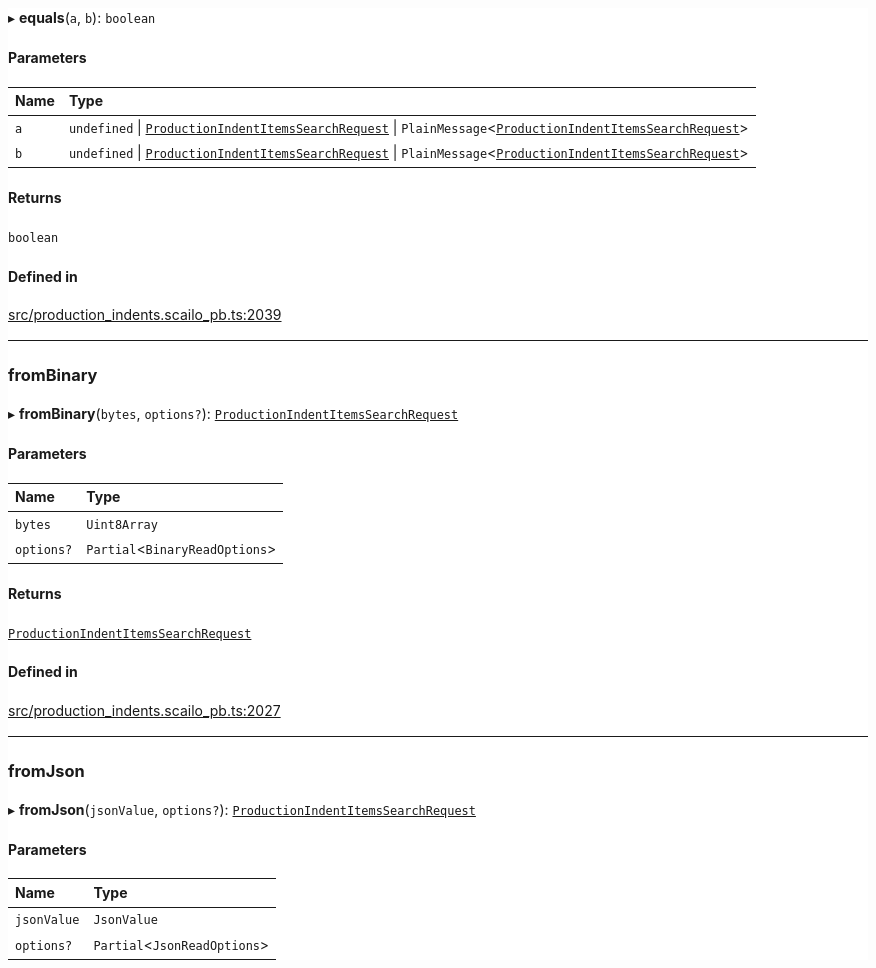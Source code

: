 ▸ **equals**(`a`, `b`): `boolean`

#### Parameters

| Name | Type |
| :------ | :------ |
| `a` | `undefined` \| [`ProductionIndentItemsSearchRequest`](ProductionIndentItemsSearchRequest.md) \| `PlainMessage`\<[`ProductionIndentItemsSearchRequest`](ProductionIndentItemsSearchRequest.md)\> |
| `b` | `undefined` \| [`ProductionIndentItemsSearchRequest`](ProductionIndentItemsSearchRequest.md) \| `PlainMessage`\<[`ProductionIndentItemsSearchRequest`](ProductionIndentItemsSearchRequest.md)\> |

#### Returns

`boolean`

#### Defined in

[src/production_indents.scailo_pb.ts:2039](https://github.com/scailo/ts-sdk/blob/c10a36b57201dfa5903d4b53efa1e62aa6208936/src/production_indents.scailo_pb.ts#L2039)

___

### fromBinary

▸ **fromBinary**(`bytes`, `options?`): [`ProductionIndentItemsSearchRequest`](ProductionIndentItemsSearchRequest.md)

#### Parameters

| Name | Type |
| :------ | :------ |
| `bytes` | `Uint8Array` |
| `options?` | `Partial`\<`BinaryReadOptions`\> |

#### Returns

[`ProductionIndentItemsSearchRequest`](ProductionIndentItemsSearchRequest.md)

#### Defined in

[src/production_indents.scailo_pb.ts:2027](https://github.com/scailo/ts-sdk/blob/c10a36b57201dfa5903d4b53efa1e62aa6208936/src/production_indents.scailo_pb.ts#L2027)

___

### fromJson

▸ **fromJson**(`jsonValue`, `options?`): [`ProductionIndentItemsSearchRequest`](ProductionIndentItemsSearchRequest.md)

#### Parameters

| Name | Type |
| :------ | :------ |
| `jsonValue` | `JsonValue` |
| `options?` | `Partial`\<`JsonReadOptions`\> |
